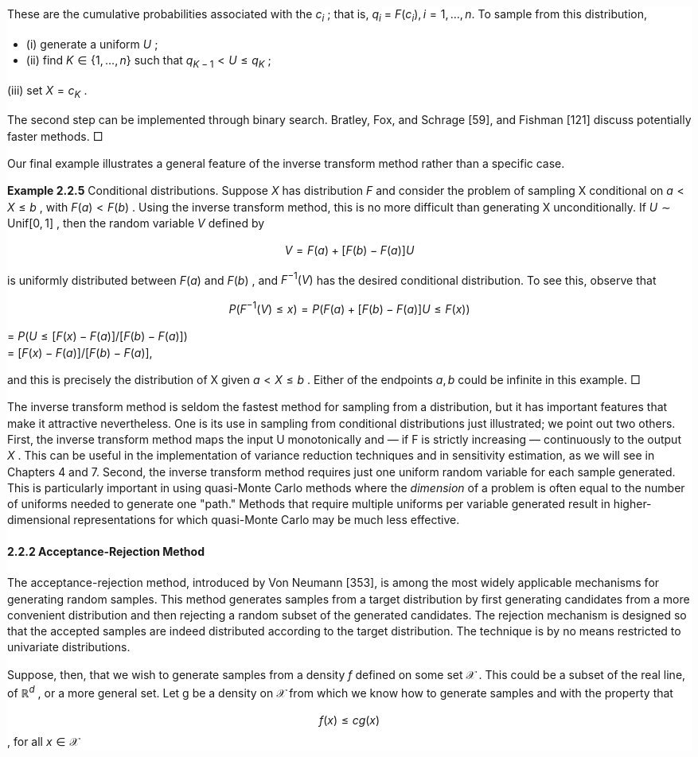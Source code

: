These are the cumulative probabilities associated with the  $c_i$ ; that is,  $q_i$  =  $F(c_i), i = 1, \ldots, n.$  To sample from this distribution,

- (i) generate a uniform  $U$ ;
- (ii) find  $K \in \{1, \ldots, n\}$  such that  $q_{K-1} < U \leq q_K$ ;

(iii) set  $X = c_K$ .

The second step can be implemented through binary search. Bratley, Fox, and Schrage [59], and Fishman [121] discuss potentially faster methods.  $\Box$ 

Our final example illustrates a general feature of the inverse transform method rather than a specific case.

**Example 2.2.5** Conditional distributions. Suppose  $X$  has distribution  $F$ and consider the problem of sampling X conditional on  $a < X \leq b$ , with  $F(a) < F(b)$ . Using the inverse transform method, this is no more difficult than generating X unconditionally. If  $U \sim \text{Unif}[0,1]$ , then the random variable  $V$  defined by

$$V = F(a) + [F(b) - F(a)]U$$

is uniformly distributed between  $F(a)$  and  $F(b)$ , and  $F^{-1}(V)$  has the desired conditional distribution. To see this, observe that

$$P(F^{-1}(V) \le x) = P(F(a) + [F(b) - F(a)]U \le F(x))$$
  
=  $P(U \le [F(x) - F(a)]/[F(b) - F(a)])$   
=  $[F(x) - F(a)]/[F(b) - F(a)],$ 

and this is precisely the distribution of X given  $a < X \leq b$ . Either of the endpoints  $a, b$  could be infinite in this example.  $\Box$ 

The inverse transform method is seldom the fastest method for sampling from a distribution, but it has important features that make it attractive nevertheless. One is its use in sampling from conditional distributions just illustrated; we point out two others. First, the inverse transform method maps the input U monotonically and — if F is strictly increasing — continuously to the output  $X$ . This can be useful in the implementation of variance reduction techniques and in sensitivity estimation, as we will see in Chapters 4 and 7. Second, the inverse transform method requires just one uniform random variable for each sample generated. This is particularly important in using quasi-Monte Carlo methods where the *dimension* of a problem is often equal to the number of uniforms needed to generate one "path." Methods that require multiple uniforms per variable generated result in higher-dimensional representations for which quasi-Monte Carlo may be much less effective.

#### 2.2.2 Acceptance-Rejection Method

The acceptance-rejection method, introduced by Von Neumann [353], is among the most widely applicable mechanisms for generating random samples. This method generates samples from a target distribution by first generating candidates from a more convenient distribution and then rejecting a random subset of the generated candidates. The rejection mechanism is designed so that the accepted samples are indeed distributed according to the target distribution. The technique is by no means restricted to univariate distributions.

Suppose, then, that we wish to generate samples from a density  $f$  defined on some set  $\mathcal{X}$ . This could be a subset of the real line, of  $\mathbb{R}^d$ , or a more general set. Let g be a density on  $\mathcal{X}$  from which we know how to generate samples and with the property that

$$f(x) \le cg(x)$$
, for all  $x \in \mathcal{X}$ 
